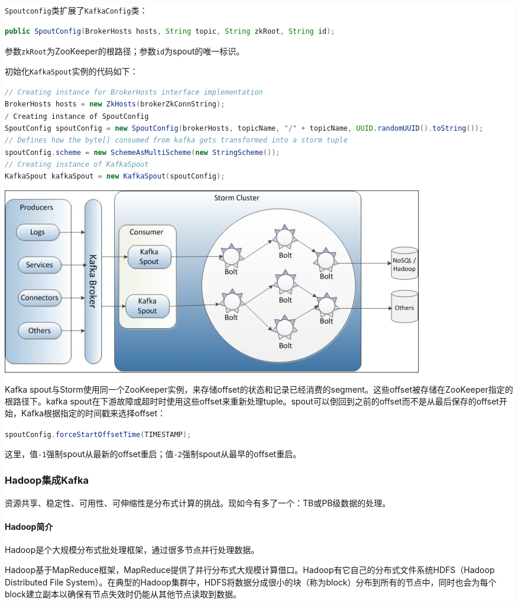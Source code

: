 `Spoutconfig`类扩展了`KafkaConfig`类：

```java
public SpoutConfig(BrokerHosts hosts, String topic, String zkRoot, String id);
```
参数`zkRoot`为ZooKeeper的根路径；参数`id`为spout的唯一标识。

初始化`KafkaSpout`实例的代码如下：

```java
// Creating instance for BrokerHosts interface implementation
BrokerHosts hosts = new ZkHosts(brokerZkConnString);
/ Creating instance of SpoutConfig
SpoutConfig spoutConfig = new SpoutConfig(brokerHosts, topicName, "/" + topicName, UUID.randomUUID().toString());
// Defines how the byte[] consumed from kafka gets transformed into a storm tuple
spoutConfig.scheme = new SchemeAsMultiScheme(new StringScheme());
// Creating instance of KafkaSpout
KafkaSpout kafkaSpout = new KafkaSpout(spoutConfig);
```

![](/img/post/kafka/integration/storm-integrate-kafka.png)

Kafka spout与Storm使用同一个ZooKeeper实例，来存储offset的状态和记录已经消费的segment。这些offset被存储在ZooKeeper指定的根路径下。kafka spout在下游故障或超时时使用这些offset来重新处理tuple。spout可以倒回到之前的offset而不是从最后保存的offset开始，Kafka根据指定的时间戳来选择offset：

```java
spoutConfig.forceStartOffsetTime(TIMESTAMP);
```
这里，值`-1`强制spout从最新的offset重启；值`-2`强制spout从最早的offset重启。

### Hadoop集成Kafka

资源共享、稳定性、可用性、可伸缩性是分布式计算的挑战。现如今有多了一个：TB或PB级数据的处理。

#### Hadoop简介

Hadoop是个大规模分布式批处理框架，通过很多节点并行处理数据。

Hadoop基于MapReduce框架，MapReduce提供了并行分布式大规模计算借口。Hadoop有它自己的分布式文件系统HDFS（Hadoop Distributed File System）。在典型的Hadoop集群中，HDFS将数据分成很小的块（称为block）分布到所有的节点中，同时也会为每个block建立副本以确保有节点失效时仍能从其他节点读取到数据。
